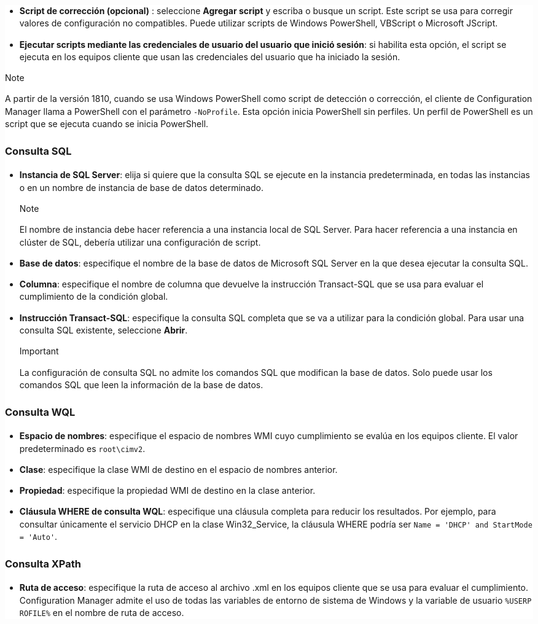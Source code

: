 - **Script de corrección (opcional)** : seleccione **Agregar script** y escriba o busque un script. Este script se usa para corregir valores de configuración no compatibles. Puede utilizar scripts de Windows PowerShell, VBScript o Microsoft JScript.  

- **Ejecutar scripts mediante las credenciales de usuario del usuario que inició sesión**: si habilita esta opción, el script se ejecuta en los equipos cliente que usan las credenciales del usuario que ha iniciado la sesión.  

> [!Note]  
> A partir de la versión 1810, cuando se usa Windows PowerShell como script de detección o corrección, el cliente de Configuration Manager llama a PowerShell con el parámetro `-NoProfile`. Esta opción inicia PowerShell sin perfiles. Un perfil de PowerShell es un script que se ejecuta cuando se inicia PowerShell.   


### <a name="sql-query"></a><a name="bkmk_sql"></a> Consulta SQL

- **Instancia de SQL Server**: elija si quiere que la consulta SQL se ejecute en la instancia predeterminada, en todas las instancias o en un nombre de instancia de base de datos determinado.  

    > [!NOTE]  
    > El nombre de instancia debe hacer referencia a una instancia local de SQL Server. Para hacer referencia a una instancia en clúster de SQL, debería utilizar una configuración de script.  

- **Base de datos**: especifique el nombre de la base de datos de Microsoft SQL Server en la que desea ejecutar la consulta SQL.  

- **Columna**: especifique el nombre de columna que devuelve la instrucción Transact-SQL que se usa para evaluar el cumplimiento de la condición global.  

- **Instrucción Transact-SQL**: especifique la consulta SQL completa que se va a utilizar para la condición global. Para usar una consulta SQL existente, seleccione **Abrir**.  

    > [!IMPORTANT]  
    > La configuración de consulta SQL no admite los comandos SQL que modifican la base de datos. Solo puede usar los comandos SQL que leen la información de la base de datos.  


### <a name="wql-query"></a><a name="bkmk_wql"></a> Consulta WQL

- **Espacio de nombres**: especifique el espacio de nombres WMI cuyo cumplimiento se evalúa en los equipos cliente. El valor predeterminado es `root\cimv2`.  

- **Clase**: especifique la clase WMI de destino en el espacio de nombres anterior.  

- **Propiedad**: especifique la propiedad WMI de destino en la clase anterior.  

- **Cláusula WHERE de consulta WQL**: especifique una cláusula completa para reducir los resultados. Por ejemplo, para consultar únicamente el servicio DHCP en la clase Win32_Service, la cláusula WHERE podría ser `Name = 'DHCP' and StartMode = 'Auto'`.   


### <a name="xpath-query"></a><a name="bkmk_xpath"></a> Consulta XPath

- **Ruta de acceso**: especifique la ruta de acceso al archivo .xml en los equipos cliente que se usa para evaluar el cumplimiento. Configuration Manager admite el uso de todas las variables de entorno de sistema de Windows y la variable de usuario `%USERPROFILE%` en el nombre de ruta de acceso.  

